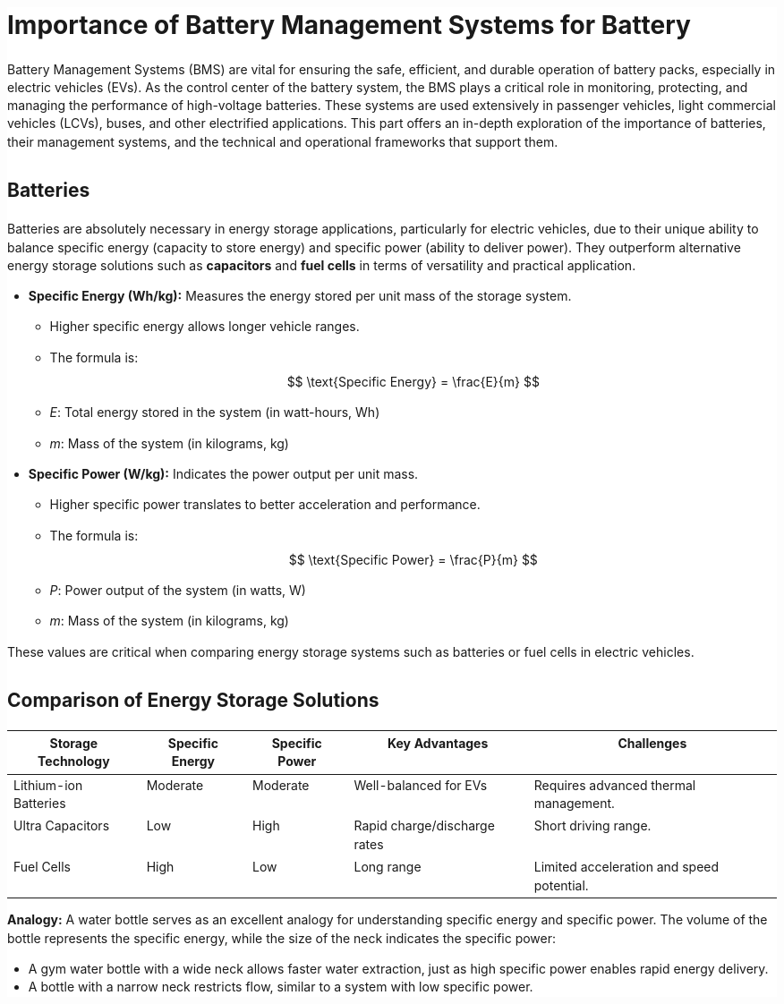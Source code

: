 # Importance of Battery Management Systems for Battery

Battery Management Systems (BMS) are vital for ensuring the safe, efficient, and durable operation of battery packs, especially in electric vehicles (EVs). As the control center of the battery system, the BMS plays a critical role in monitoring, protecting, and managing the performance of high-voltage batteries. These systems are used extensively in passenger vehicles, light commercial vehicles (LCVs), buses, and other electrified applications. This part offers an in-depth exploration of the importance of batteries, their management systems, and the technical and operational frameworks that support them.

## Batteries

Batteries are absolutely necessary in energy storage applications, particularly for electric vehicles, due to their unique ability to balance specific energy (capacity to store energy) and specific power (ability to deliver power). They outperform alternative energy storage solutions such as **capacitors** and **fuel cells** in terms of versatility and practical application.

- **Specific Energy (Wh/kg):** Measures the energy stored per unit mass of the storage system. 
  - Higher specific energy allows longer vehicle ranges.
  - The formula is:  
    $$
    \text{Specific Energy} = \frac{E}{m}
    $$

  - $E$: Total energy stored in the system (in watt-hours, Wh)  
  - $m$: Mass of the system (in kilograms, kg)

- **Specific Power (W/kg):** Indicates the power output per unit mass. 
  - Higher specific power translates to better acceleration and performance.
  - The formula is:  
    $$
    \text{Specific Power} = \frac{P}{m}
    $$

  - $P$: Power output of the system (in watts, W)  
  - $m$: Mass of the system (in kilograms, kg)


These values are critical when comparing energy storage systems such as batteries or fuel cells in electric vehicles.

## Comparison of Energy Storage Solutions

| Storage Technology | Specific Energy | Specific Power | Key Advantages           | Challenges                            |
|-------------------------|---------------------|---------------------|------------------------------|-------------------------------------------|
| Lithium-ion Batteries   | Moderate           | Moderate           | Well-balanced for EVs        | Requires advanced thermal management.     |
| Ultra Capacitors        | Low                | High               | Rapid charge/discharge rates | Short driving range.                      |
| Fuel Cells              | High               | Low                | Long range                   | Limited acceleration and speed potential. |

**Analogy:**
A water bottle serves as an excellent analogy for understanding specific energy and specific power. The volume of the bottle represents the specific energy, while the size of the neck indicates the specific power:
- A gym water bottle with a wide neck allows faster water extraction, just as high specific power enables rapid energy delivery.
- A bottle with a narrow neck restricts flow, similar to a system with low specific power.

